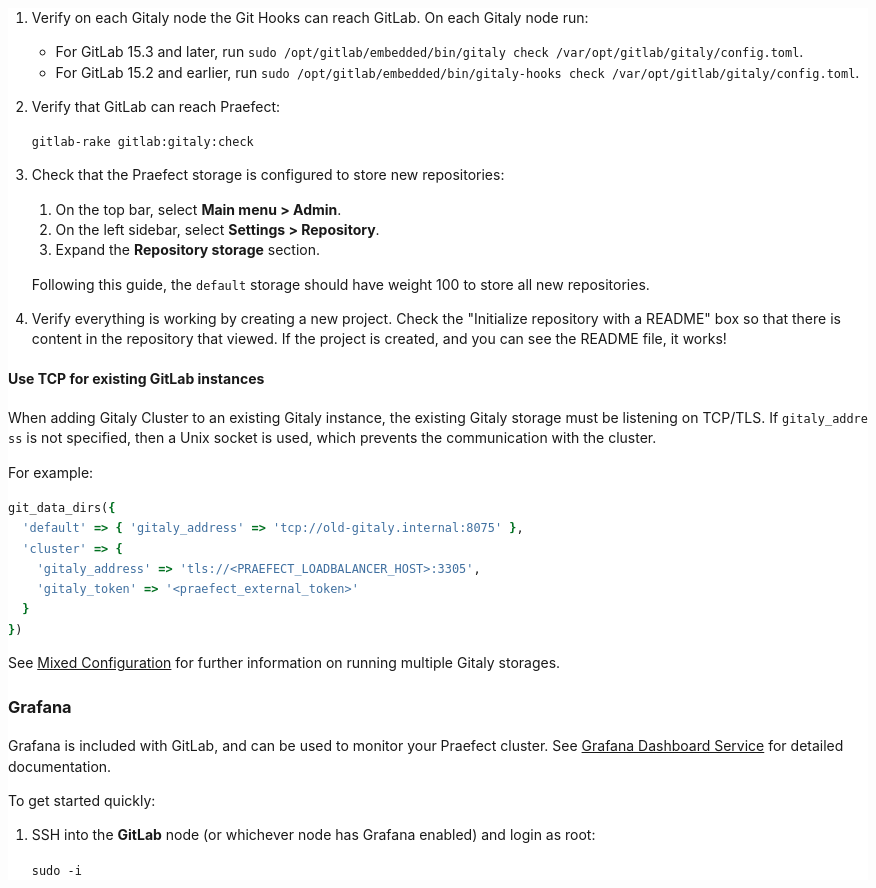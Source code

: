 1. Verify on each Gitaly node the Git Hooks can reach GitLab. On each Gitaly node run:
   - For GitLab 15.3 and later, run `sudo /opt/gitlab/embedded/bin/gitaly check /var/opt/gitlab/gitaly/config.toml`.
   - For GitLab 15.2 and earlier, run `sudo /opt/gitlab/embedded/bin/gitaly-hooks check /var/opt/gitlab/gitaly/config.toml`.

1. Verify that GitLab can reach Praefect:

   ```shell
   gitlab-rake gitlab:gitaly:check
   ```

1. Check that the Praefect storage is configured to store new repositories:

   1. On the top bar, select **Main menu > Admin**.
   1. On the left sidebar, select **Settings > Repository**.
   1. Expand the **Repository storage** section.

   Following this guide, the `default` storage should have weight 100 to store all new repositories.

1. Verify everything is working by creating a new project. Check the
   "Initialize repository with a README" box so that there is content in the
   repository that viewed. If the project is created, and you can see the
   README file, it works!

#### Use TCP for existing GitLab instances

When adding Gitaly Cluster to an existing Gitaly instance, the existing Gitaly storage
must be listening on TCP/TLS. If `gitaly_address` is not specified, then a Unix socket is used,
which prevents the communication with the cluster.

For example:

```ruby
git_data_dirs({
  'default' => { 'gitaly_address' => 'tcp://old-gitaly.internal:8075' },
  'cluster' => {
    'gitaly_address' => 'tls://<PRAEFECT_LOADBALANCER_HOST>:3305',
    'gitaly_token' => '<praefect_external_token>'
  }
})
```

See [Mixed Configuration](configure_gitaly.md#mixed-configuration) for further information on
running multiple Gitaly storages.

### Grafana

Grafana is included with GitLab, and can be used to monitor your Praefect
cluster. See [Grafana Dashboard Service](https://docs.gitlab.com/omnibus/settings/grafana.html)
for detailed documentation.

To get started quickly:

1. SSH into the **GitLab** node (or whichever node has Grafana enabled) and login as root:

   ```shell
   sudo -i
   ```
